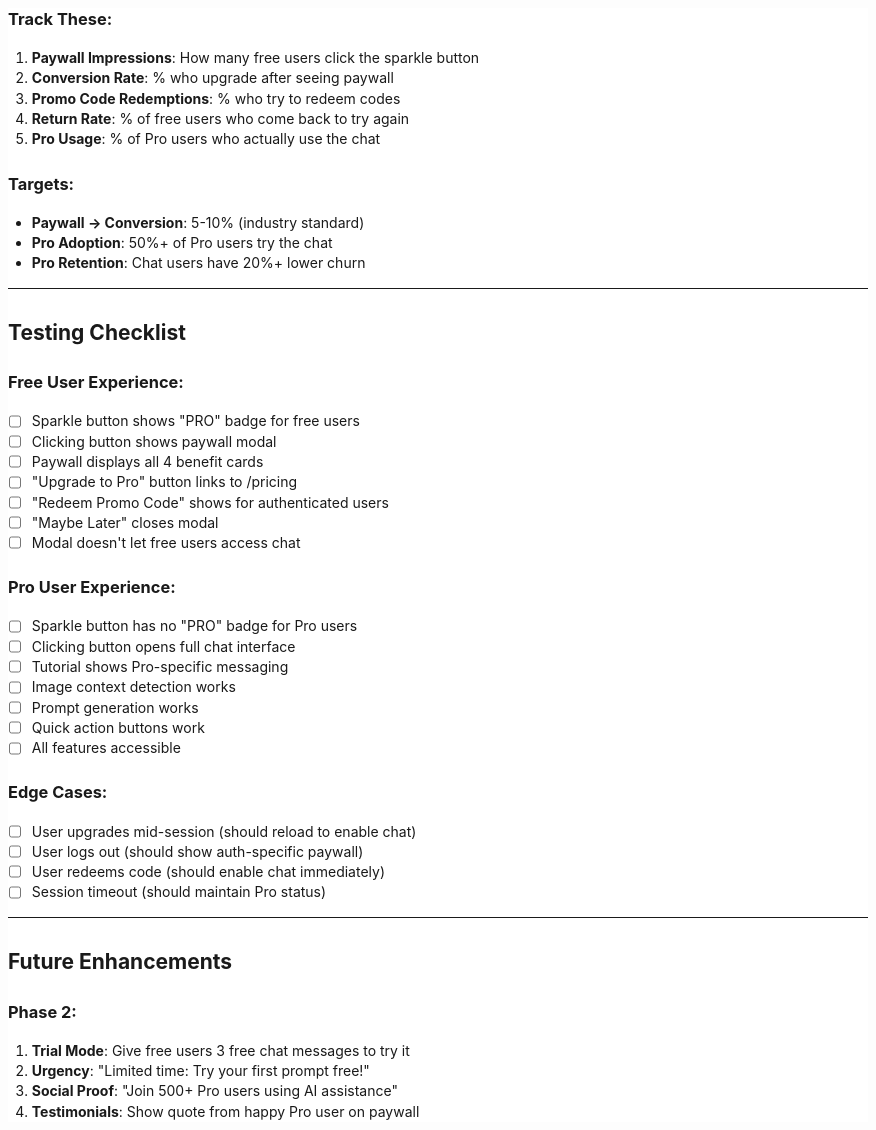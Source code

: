 ### **Track These:**

1. **Paywall Impressions**: How many free users click the sparkle button
2. **Conversion Rate**: % who upgrade after seeing paywall
3. **Promo Code Redemptions**: % who try to redeem codes
4. **Return Rate**: % of free users who come back to try again
5. **Pro Usage**: % of Pro users who actually use the chat

### **Targets:**

- **Paywall → Conversion**: 5-10% (industry standard)
- **Pro Adoption**: 50%+ of Pro users try the chat
- **Pro Retention**: Chat users have 20%+ lower churn

---

## Testing Checklist

### **Free User Experience:**
- [ ] Sparkle button shows "PRO" badge for free users
- [ ] Clicking button shows paywall modal
- [ ] Paywall displays all 4 benefit cards
- [ ] "Upgrade to Pro" button links to /pricing
- [ ] "Redeem Promo Code" shows for authenticated users
- [ ] "Maybe Later" closes modal
- [ ] Modal doesn't let free users access chat

### **Pro User Experience:**
- [ ] Sparkle button has no "PRO" badge for Pro users
- [ ] Clicking button opens full chat interface
- [ ] Tutorial shows Pro-specific messaging
- [ ] Image context detection works
- [ ] Prompt generation works
- [ ] Quick action buttons work
- [ ] All features accessible

### **Edge Cases:**
- [ ] User upgrades mid-session (should reload to enable chat)
- [ ] User logs out (should show auth-specific paywall)
- [ ] User redeems code (should enable chat immediately)
- [ ] Session timeout (should maintain Pro status)

---

## Future Enhancements

### **Phase 2:**

1. **Trial Mode**: Give free users 3 free chat messages to try it
2. **Urgency**: "Limited time: Try your first prompt free!"
3. **Social Proof**: "Join 500+ Pro users using AI assistance"
4. **Testimonials**: Show quote from happy Pro user on paywall
